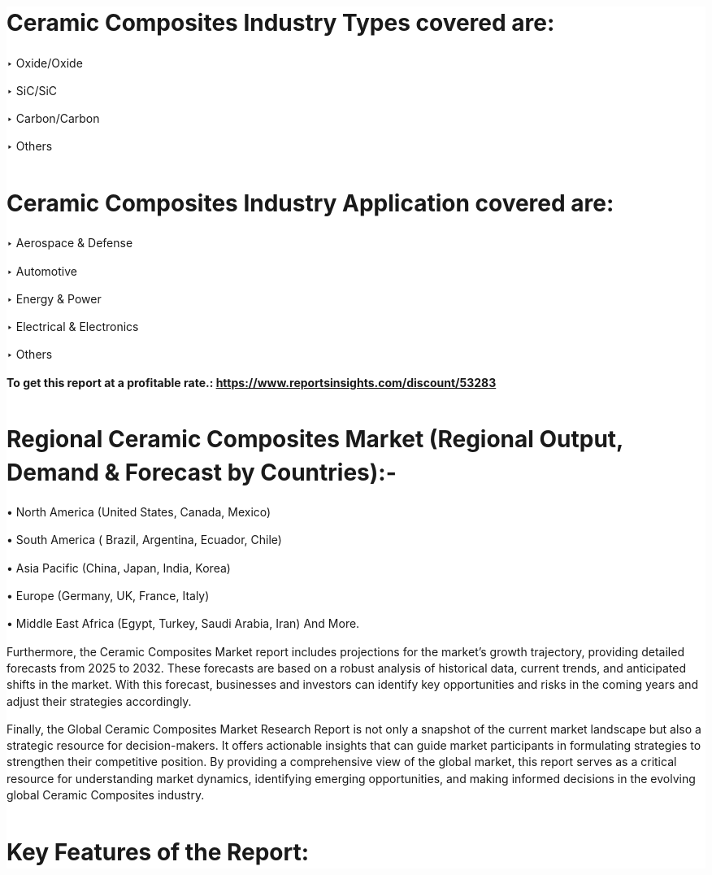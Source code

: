 # <strong>Ceramic Composites Industry Types covered are:</strong>

‣ Oxide/Oxide

‣ SiC/SiC

‣ Carbon/Carbon

‣ Others

# <strong>Ceramic Composites Industry Application covered are:</strong>

‣ Aerospace & Defense

‣ Automotive

‣ Energy & Power

‣ Electrical & Electronics

‣ Others

<strong>To get this report at a profitable rate.: <a href=https://www.reportsinsights.com/discount/53283>https://www.reportsinsights.com/discount/53283</a></strong>

# <strong>Regional Ceramic Composites Market (Regional Output, Demand &amp; Forecast by Countries):-</strong>

• North America (United States, Canada, Mexico)

• South America ( Brazil, Argentina, Ecuador, Chile)

• Asia Pacific (China, Japan, India, Korea)

• Europe (Germany, UK, France, Italy)

• Middle East Africa (Egypt, Turkey, Saudi Arabia, Iran) And More.

Furthermore, the Ceramic Composites Market report includes projections for the market’s growth trajectory, providing detailed forecasts from 2025 to 2032. These forecasts are based on a robust analysis of historical data, current trends, and anticipated shifts in the market. With this forecast, businesses and investors can identify key opportunities and risks in the coming years and adjust their strategies accordingly.

Finally, the Global Ceramic Composites Market Research Report is not only a snapshot of the current market landscape but also a strategic resource for decision-makers. It offers actionable insights that can guide market participants in formulating strategies to strengthen their competitive position. By providing a comprehensive view of the global market, this report serves as a critical resource for understanding market dynamics, identifying emerging opportunities, and making informed decisions in the evolving global Ceramic Composites industry.

# <strong>Key Features of the Report:</strong>
